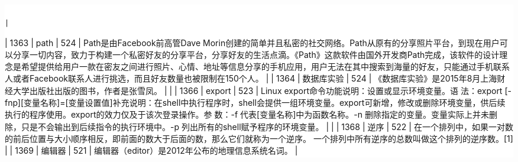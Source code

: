                                                                                                                                                                                                                                                                                                                                                                                                                                                                                                                                                                           |
| 1363 | path                 | 524  | Path是由Facebook前高管Dave Morin创建的简单并且私密的社交网络。Path从原有的分享照片平台，到现在用户可以分享一切内容，致力于构建一个私密好友的分享平台，分享好友的生活点滴。《Path》这款软件由国外开发商Path完成，该软件的设计理念是希望提供给用户一款在密友之间进行照片、心情、地址等信息分享的手机应用，用户无法在其中搜索到海量的好友，只能通过手机联系人或者Facebook联系人进行挑选，而且好友数量也被限制在150个人。                                                                                                                                                                                                                                                                                                                                                                                                                                                                               |
| 1364 | 数据库实验                | 524  | 《数据库实验》是2015年8月上海财经大学出版社出版的图书，作者是张雪凤。                                                                                                                                                                                                                                                                                                                                                                                                                                                                                                                                                                                                                                                                           |                                                                                                                                                                                                                                                                                                                                                                                                                                                                                                                                                                                                                                                                            |
| 1366 | export               | 523  | Linux export命令功能说明：设置或显示环境变量。语 法：export [-fnp][变量名称]=[变量设置值]补充说明：在shell中执行程序时，shell会提供一组环境变量。export可新增，修改或删除环境变量，供后续执行的程序使用。export的效力仅及于该次登录操作。参 数：-f  代表[变量名称]中为函数名称。-n  删除指定的变量。变量实际上并未删除，只是不会输出到后续指令的执行环境中。-p  列出所有的shell赋予程序的环境变量。                                                                                                                                                                                                                                                                                                                                                                                                                                                                          |                                                                                                                                                                                                                                                                                                                                                                                                                                                              |
| 1368 | 逆序                   | 522  | 在一个排列中，如果一对数的前后位置与大小顺序相反，即前面的数大于后面的数，那么它们就称为一个逆序。 一个排列中所有逆序的总数叫做这个排列的逆序数。[1]                                                                                                                                                                                                                                                                                                                                                                                                                                                                                                                                                                                                                                    |
| 1369 | 编辑器                  | 521  | 编辑器（editor）是2012年公布的地理信息系统名词。                                                                                                                                                                                                                                                                                                                                                                                                                                                                                                                                                                                                                                                                                   |